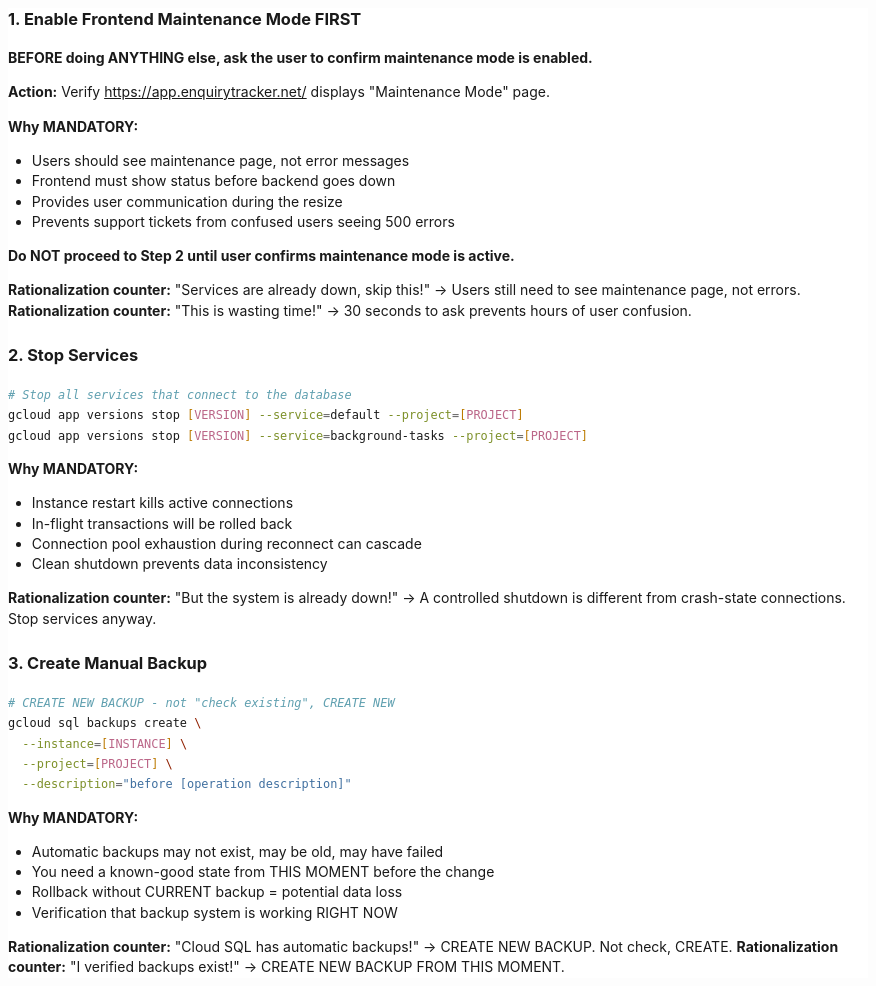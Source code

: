 ### 1. Enable Frontend Maintenance Mode FIRST

**BEFORE doing ANYTHING else, ask the user to confirm maintenance mode is enabled.**

**Action:** Verify https://app.enquirytracker.net/ displays "Maintenance Mode" page.

**Why MANDATORY:**
- Users should see maintenance page, not error messages
- Frontend must show status before backend goes down
- Provides user communication during the resize
- Prevents support tickets from confused users seeing 500 errors

**Do NOT proceed to Step 2 until user confirms maintenance mode is active.**

**Rationalization counter:** "Services are already down, skip this!" → Users still need to see maintenance page, not errors.
**Rationalization counter:** "This is wasting time!" → 30 seconds to ask prevents hours of user confusion.

### 2. Stop Services

```bash
# Stop all services that connect to the database
gcloud app versions stop [VERSION] --service=default --project=[PROJECT]
gcloud app versions stop [VERSION] --service=background-tasks --project=[PROJECT]
```

**Why MANDATORY:**
- Instance restart kills active connections
- In-flight transactions will be rolled back
- Connection pool exhaustion during reconnect can cascade
- Clean shutdown prevents data inconsistency

**Rationalization counter:** "But the system is already down!" → A controlled shutdown is different from crash-state connections. Stop services anyway.

### 3. Create Manual Backup

```bash
# CREATE NEW BACKUP - not "check existing", CREATE NEW
gcloud sql backups create \
  --instance=[INSTANCE] \
  --project=[PROJECT] \
  --description="before [operation description]"
```

**Why MANDATORY:**
- Automatic backups may not exist, may be old, may have failed
- You need a known-good state from THIS MOMENT before the change
- Rollback without CURRENT backup = potential data loss
- Verification that backup system is working RIGHT NOW

**Rationalization counter:** "Cloud SQL has automatic backups!" → CREATE NEW BACKUP. Not check, CREATE.
**Rationalization counter:** "I verified backups exist!" → CREATE NEW BACKUP FROM THIS MOMENT.
